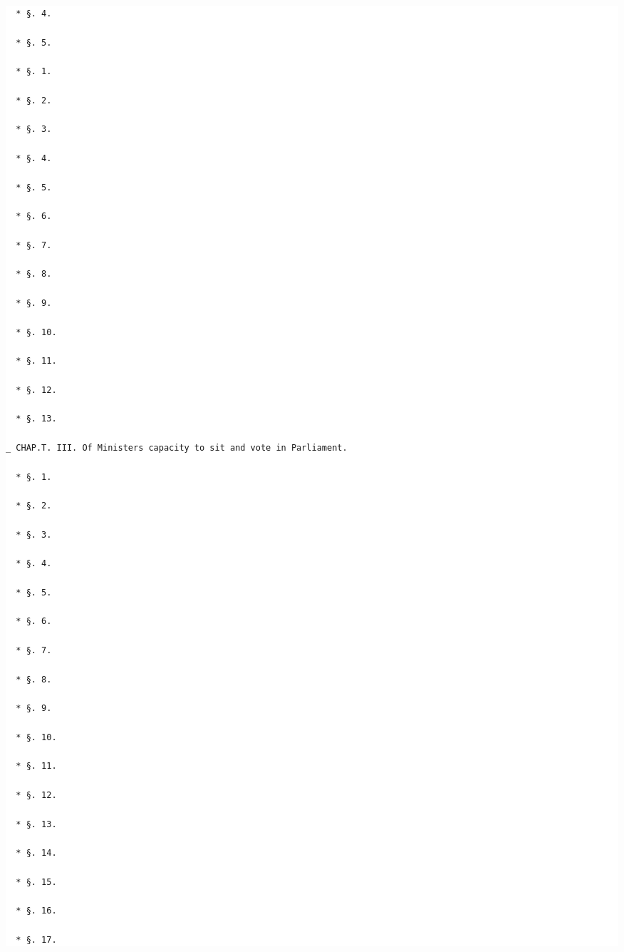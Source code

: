       * §. 4.

      * §. 5.

      * §. 1.

      * §. 2.

      * §. 3.

      * §. 4.

      * §. 5.

      * §. 6.

      * §. 7.

      * §. 8.

      * §. 9.

      * §. 10.

      * §. 11.

      * §. 12.

      * §. 13.

    _ CHAP.T. III. Of Ministers capacity to sit and vote in Parliament.

      * §. 1.

      * §. 2.

      * §. 3.

      * §. 4.

      * §. 5.

      * §. 6.

      * §. 7.

      * §. 8.

      * §. 9.

      * §. 10.

      * §. 11.

      * §. 12.

      * §. 13.

      * §. 14.

      * §. 15.

      * §. 16.

      * §. 17.
